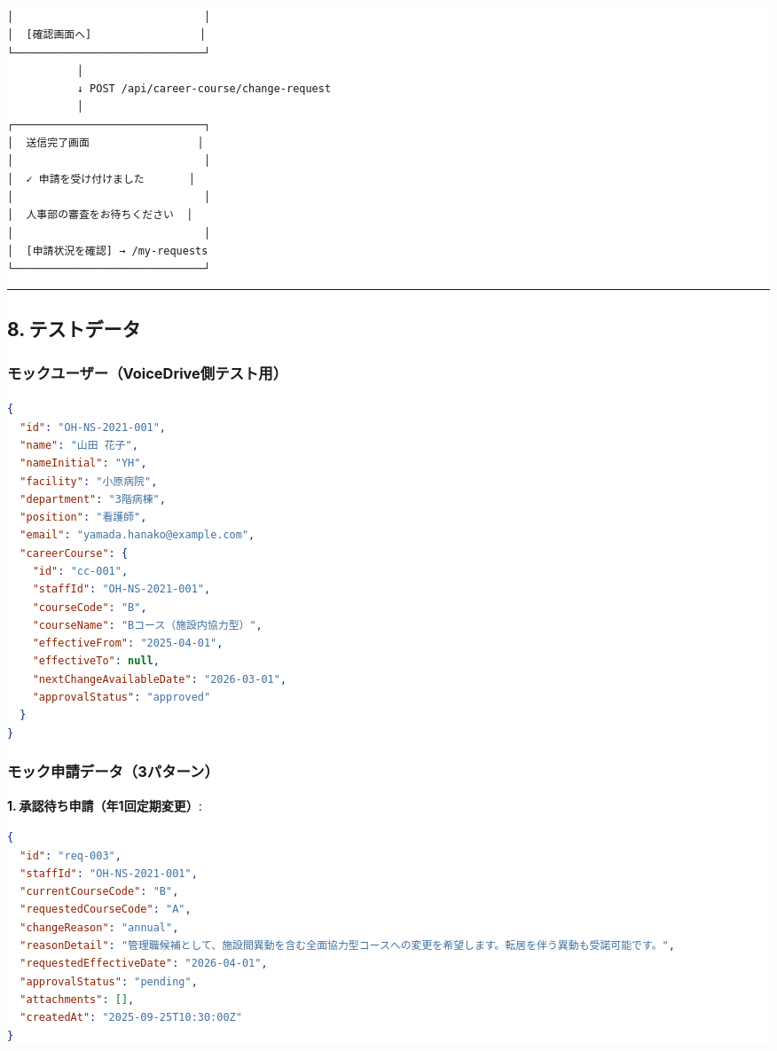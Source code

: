 ```
│                              │
│  [確認画面へ]                 │
└──────────────────────────────┘
           │
           ↓ POST /api/career-course/change-request
           │
┌──────────────────────────────┐
│  送信完了画面                 │
│                              │
│  ✓ 申請を受け付けました       │
│                              │
│  人事部の審査をお待ちください  │
│                              │
│  [申請状況を確認] → /my-requests
└──────────────────────────────┘
```

---

## 8. テストデータ

### モックユーザー（VoiceDrive側テスト用）

```json
{
  "id": "OH-NS-2021-001",
  "name": "山田 花子",
  "nameInitial": "YH",
  "facility": "小原病院",
  "department": "3階病棟",
  "position": "看護師",
  "email": "yamada.hanako@example.com",
  "careerCourse": {
    "id": "cc-001",
    "staffId": "OH-NS-2021-001",
    "courseCode": "B",
    "courseName": "Bコース（施設内協力型）",
    "effectiveFrom": "2025-04-01",
    "effectiveTo": null,
    "nextChangeAvailableDate": "2026-03-01",
    "approvalStatus": "approved"
  }
}
```

### モック申請データ（3パターン）

**1. 承認待ち申請（年1回定期変更）**:
```json
{
  "id": "req-003",
  "staffId": "OH-NS-2021-001",
  "currentCourseCode": "B",
  "requestedCourseCode": "A",
  "changeReason": "annual",
  "reasonDetail": "管理職候補として、施設間異動を含む全面協力型コースへの変更を希望します。転居を伴う異動も受諾可能です。",
  "requestedEffectiveDate": "2026-04-01",
  "approvalStatus": "pending",
  "attachments": [],
  "createdAt": "2025-09-25T10:30:00Z"
}
```
